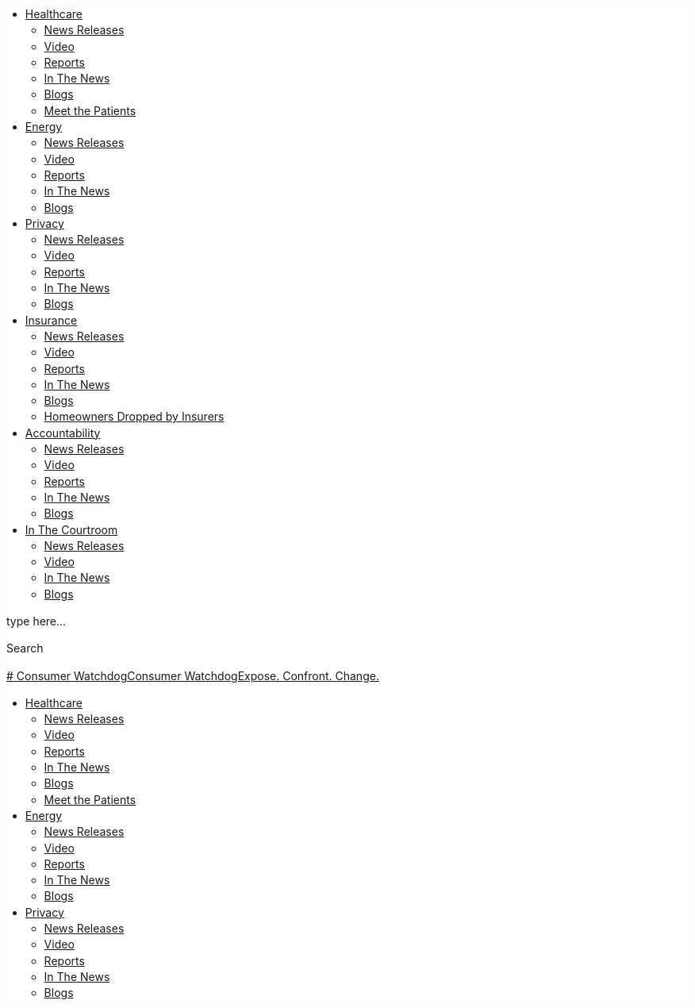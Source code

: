 * [Healthcare](/issues/healthcare)
  + [News Releases](/issues/healthcare)
  + [Video](/healthcare-video/)
  + [Reports](https://consumerwatchdog.org/issues/healthcare/healthcare-reports/)
  + [In The News](https://consumerwatchdog.org/issues/in-the-news/healthcare-in-the-news-in-the-news/)
  + [Blogs](https://consumerwatchdog.org/issues/healthcare/healthcare-blogs/)
  + [Meet the Patients](/meet-the-patients/)
* [Energy](/issues/energy)
  + [News Releases](/issues/energy)
  + [Video](/energy-video/)
  + [Reports](https://consumerwatchdog.org/issues/energy/energy-reports/)
  + [In The News](https://consumerwatchdog.org/issues/in-the-news/energy-in-the-news-in-the-news/)
  + [Blogs](https://consumerwatchdog.org/issues/energy/energy-blogs/)
* [Privacy](/issues/privacy/)
  + [News Releases](/privacy/)
  + [Video](/privacy-video/)
  + [Reports](https://consumerwatchdog.org/issues/privacy/privacy-reports/)
  + [In The News](https://consumerwatchdog.org/issues/in-the-news/privacy-in-the-news-in-the-news/)
  + [Blogs](https://consumerwatchdog.org/issues/privacy/privacy-blogs/)
* [Insurance](/issues/insurance)
  + [News Releases](/issues/insurance)
  + [Video](/insurance-video/)
  + [Reports](https://consumerwatchdog.org/issues/insurance/insurance-reports/)
  + [In The News](https://consumerwatchdog.org/issues/in-the-news/insurance-in-the-news-in-the-news/)
  + [Blogs](https://consumerwatchdog.org/issues/insurance/insurance-blogs/)
  + [Homeowners Dropped by Insurers](/issues/profile/homeowners-insurance/)
* [Accountability](/issues/accountability)
  + [News Releases](/issues/accountability)
  + [Video](/accountability-video/)
  + [Reports](https://consumerwatchdog.org/issues/accountability/accountability-reports/)
  + [In The News](https://consumerwatchdog.org/issues/in-the-news/accountability-in-the-news/)
  + [Blogs](https://consumerwatchdog.org/issues/accountability/blogs-accountability/)
* [In The Courtroom](/issues/in-the-courtroom)
  + [News Releases](/issues/in-the-courtroom)
  + [Video](/courtroom-video/)
  + [In The News](https://consumerwatchdog.org/issues/in-the-news/courtroom-in-the-news-in-the-news/)
  + [Blogs](https://consumerwatchdog.org/issues/in-the-courtroom/courtroom-blogs/)

type here...

Search

[# Consumer WatchdogConsumer WatchdogExpose. Confront. Change.](/ "Consumer Watchdog")

* [Healthcare](/issues/healthcare)
  + [News Releases](/issues/healthcare)
  + [Video](/healthcare-video/)
  + [Reports](https://consumerwatchdog.org/issues/healthcare/healthcare-reports/)
  + [In The News](https://consumerwatchdog.org/issues/in-the-news/healthcare-in-the-news-in-the-news/)
  + [Blogs](https://consumerwatchdog.org/issues/healthcare/healthcare-blogs/)
  + [Meet the Patients](/meet-the-patients/)
* [Energy](/issues/energy)
  + [News Releases](/issues/energy)
  + [Video](/energy-video/)
  + [Reports](https://consumerwatchdog.org/issues/energy/energy-reports/)
  + [In The News](https://consumerwatchdog.org/issues/in-the-news/energy-in-the-news-in-the-news/)
  + [Blogs](https://consumerwatchdog.org/issues/energy/energy-blogs/)
* [Privacy](/issues/privacy/)
  + [News Releases](/privacy/)
  + [Video](/privacy-video/)
  + [Reports](https://consumerwatchdog.org/issues/privacy/privacy-reports/)
  + [In The News](https://consumerwatchdog.org/issues/in-the-news/privacy-in-the-news-in-the-news/)
  + [Blogs](https://consumerwatchdog.org/issues/privacy/privacy-blogs/)